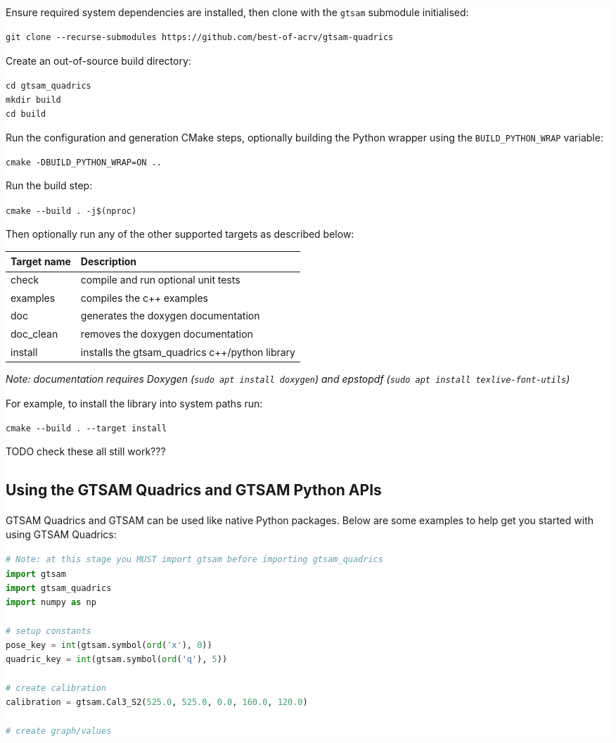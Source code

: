 Ensure required system dependencies are installed, then clone with the `gtsam` submodule initialised:

```
git clone --recurse-submodules https://github.com/best-of-acrv/gtsam-quadrics
```

Create an out-of-source build directory:

```
cd gtsam_quadrics
mkdir build
cd build
```

Run the configuration and generation CMake steps, optionally building the Python wrapper using the `BUILD_PYTHON_WRAP` variable:

```
cmake -DBUILD_PYTHON_WRAP=ON ..
```

Run the build step:

```
cmake --build . -j$(nproc)
```

Then optionally run any of the other supported targets as described below:

| **Target name** | **Description**                                |
| :-------------- | :--------------------------------------------- |
| check           | compile and run optional unit tests            |
| examples        | compiles the c++ examples                      |
| doc             | generates the doxygen documentation            |
| doc_clean       | removes the doxygen documentation              |
| install         | installs the gtsam_quadrics c++/python library |

_Note: documentation requires Doxygen (`sudo apt install doxygen`) and epstopdf (`sudo apt install texlive-font-utils`)_

For example, to install the library into system paths run:

```
cmake --build . --target install
```

TODO check these all still work???

## Using the GTSAM Quadrics and GTSAM Python APIs

GTSAM Quadrics and GTSAM can be used like native Python packages. Below are some examples to help get you started with using GTSAM Quadrics:

```python
# Note: at this stage you MUST import gtsam before importing gtsam_quadrics
import gtsam
import gtsam_quadrics
import numpy as np

# setup constants
pose_key = int(gtsam.symbol(ord('x'), 0))
quadric_key = int(gtsam.symbol(ord('q'), 5))

# create calibration
calibration = gtsam.Cal3_S2(525.0, 525.0, 0.0, 160.0, 120.0)

# create graph/values
```